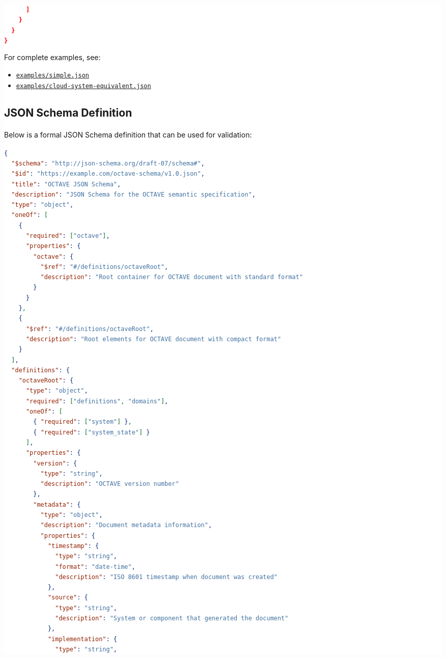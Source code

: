 ```json
      ]
    }
  }
}
```

For complete examples, see:
- [`examples/simple.json`](../examples/simple.json)
- [`examples/cloud-system-equivalent.json`](../examples/cloud-system-equivalent.json)

## JSON Schema Definition

Below is a formal JSON Schema definition that can be used for validation:

```json
{
  "$schema": "http://json-schema.org/draft-07/schema#",
  "$id": "https://example.com/octave-schema/v1.0.json",
  "title": "OCTAVE JSON Schema",
  "description": "JSON Schema for the OCTAVE semantic specification",
  "type": "object",
  "oneOf": [
    {
      "required": ["octave"],
      "properties": {
        "octave": {
          "$ref": "#/definitions/octaveRoot",
          "description": "Root container for OCTAVE document with standard format"
        }
      }
    },
    {
      "$ref": "#/definitions/octaveRoot",
      "description": "Root elements for OCTAVE document with compact format"
    }
  ],
  "definitions": {
    "octaveRoot": {
      "type": "object",
      "required": ["definitions", "domains"],
      "oneOf": [
        { "required": ["system"] },
        { "required": ["system_state"] }
      ],
      "properties": {
        "version": {
          "type": "string",
          "description": "OCTAVE version number"
        },
        "metadata": {
          "type": "object",
          "description": "Document metadata information",
          "properties": {
            "timestamp": {
              "type": "string",
              "format": "date-time",
              "description": "ISO 8601 timestamp when document was created"
            },
            "source": {
              "type": "string",
              "description": "System or component that generated the document"
            },
            "implementation": {
              "type": "string",
```